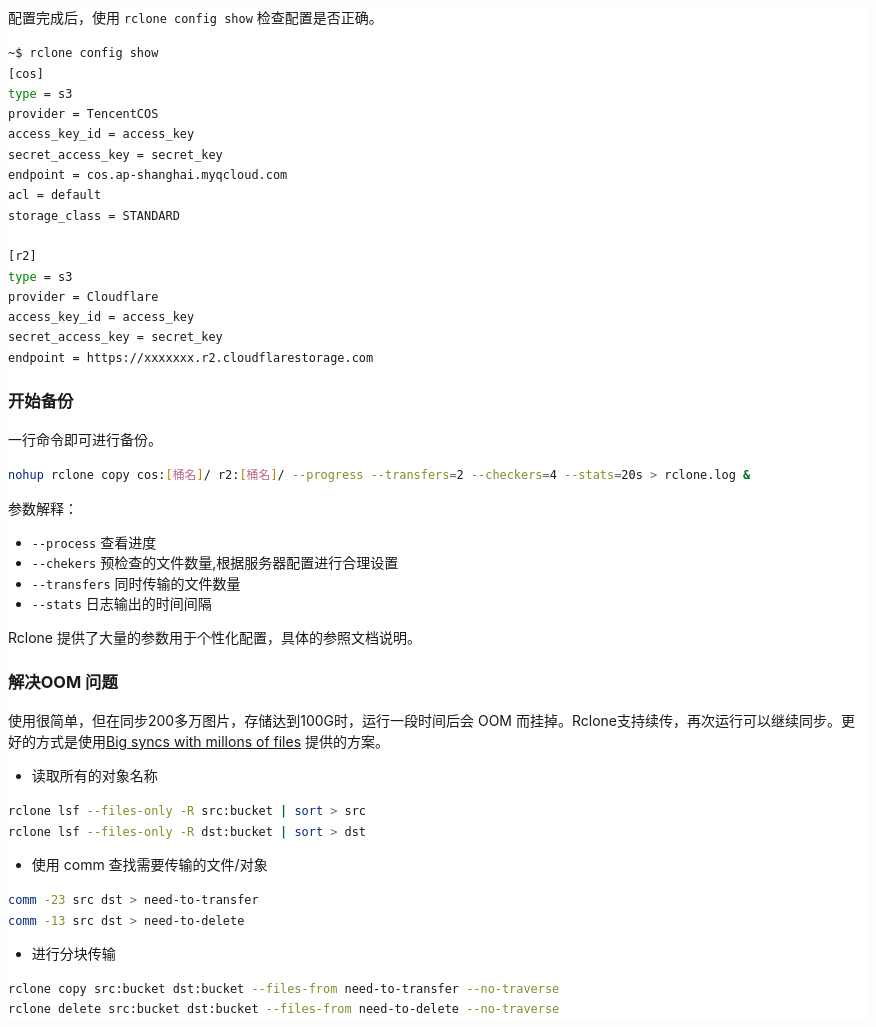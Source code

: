 配置完成后，使用 `rclone config show` 检查配置是否正确。  
```bash
~$ rclone config show
[cos]
type = s3
provider = TencentCOS
access_key_id = access_key
secret_access_key = secret_key
endpoint = cos.ap-shanghai.myqcloud.com
acl = default
storage_class = STANDARD

[r2]
type = s3
provider = Cloudflare
access_key_id = access_key
secret_access_key = secret_key
endpoint = https://xxxxxxx.r2.cloudflarestorage.com
```

### 开始备份  
一行命令即可进行备份。  
```bash
nohup rclone copy cos:[桶名]/ r2:[桶名]/ --progress --transfers=2 --checkers=4 --stats=20s > rclone.log &
```

参数解释：
- `--process` 查看进度
- `--chekers` 预检查的文件数量,根据服务器配置进行合理设置
- `--transfers` 同时传输的文件数量  
- `--stats` 日志输出的时间间隔  

Rclone 提供了大量的参数用于个性化配置，具体的参照文档说明。 

### 解决OOM 问题  
使用很简单，但在同步200多万图片，存储达到100G时，运行一段时间后会 OOM 而挂掉。Rclone支持续传，再次运行可以继续同步。更好的方式是使用[Big syncs with millons of files](https://github.com/rclone/rclone/wiki/Big-syncs-with-millions-of-files) 提供的方案。  

- 读取所有的对象名称  
```bash
rclone lsf --files-only -R src:bucket | sort > src
rclone lsf --files-only -R dst:bucket | sort > dst
```
- 使用 comm 查找需要传输的文件/对象  
```bash
comm -23 src dst > need-to-transfer
comm -13 src dst > need-to-delete
```
- 进行分块传输  
```bash
rclone copy src:bucket dst:bucket --files-from need-to-transfer --no-traverse
rclone delete src:bucket dst:bucket --files-from need-to-delete --no-traverse
```
